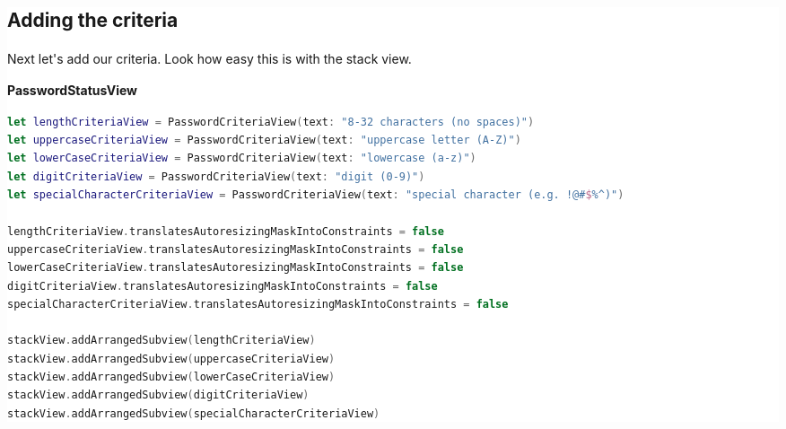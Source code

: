 ## Adding the criteria

Next let's add our criteria. Look how easy this is with the stack view.

**PasswordStatusView**

```swift
let lengthCriteriaView = PasswordCriteriaView(text: "8-32 characters (no spaces)")
let uppercaseCriteriaView = PasswordCriteriaView(text: "uppercase letter (A-Z)")
let lowerCaseCriteriaView = PasswordCriteriaView(text: "lowercase (a-z)")
let digitCriteriaView = PasswordCriteriaView(text: "digit (0-9)")
let specialCharacterCriteriaView = PasswordCriteriaView(text: "special character (e.g. !@#$%^)")

lengthCriteriaView.translatesAutoresizingMaskIntoConstraints = false
uppercaseCriteriaView.translatesAutoresizingMaskIntoConstraints = false
lowerCaseCriteriaView.translatesAutoresizingMaskIntoConstraints = false
digitCriteriaView.translatesAutoresizingMaskIntoConstraints = false
specialCharacterCriteriaView.translatesAutoresizingMaskIntoConstraints = false

stackView.addArrangedSubview(lengthCriteriaView)
stackView.addArrangedSubview(uppercaseCriteriaView)
stackView.addArrangedSubview(lowerCaseCriteriaView)
stackView.addArrangedSubview(digitCriteriaView)
stackView.addArrangedSubview(specialCharacterCriteriaView)
```
